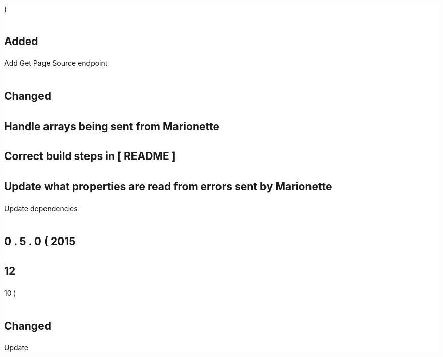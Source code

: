 )
#
#
#
Added
-
Add
Get
Page
Source
endpoint
#
#
#
Changed
-
Handle
arrays
being
sent
from
Marionette
-
Correct
build
steps
in
[
README
]
-
Update
what
properties
are
read
from
errors
sent
by
Marionette
-
Update
dependencies
#
#
0
.
5
.
0
(
2015
-
12
-
10
)
#
#
#
Changed
-
Update